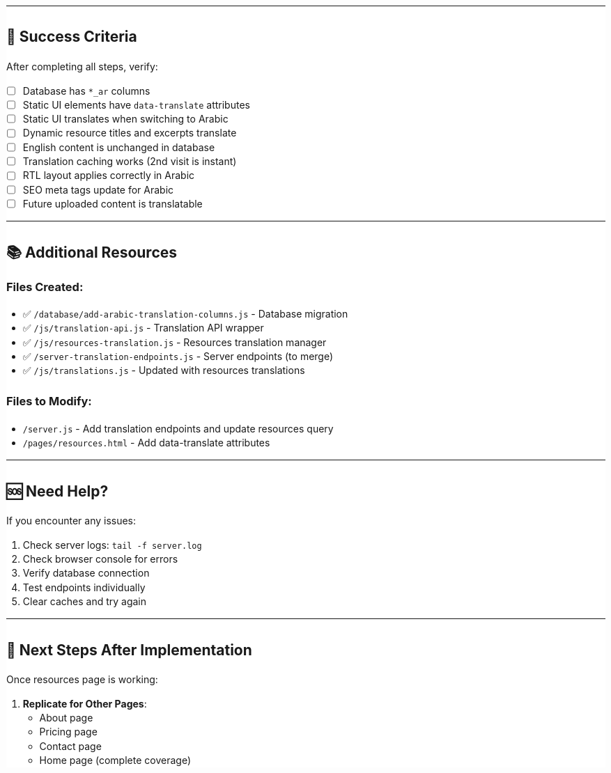
---

## 🎯 Success Criteria

After completing all steps, verify:

- [ ] Database has `*_ar` columns
- [ ] Static UI elements have `data-translate` attributes
- [ ] Static UI translates when switching to Arabic
- [ ] Dynamic resource titles and excerpts translate
- [ ] English content is unchanged in database
- [ ] Translation caching works (2nd visit is instant)
- [ ] RTL layout applies correctly in Arabic
- [ ] SEO meta tags update for Arabic
- [ ] Future uploaded content is translatable

---

## 📚 Additional Resources

### Files Created:
- ✅ `/database/add-arabic-translation-columns.js` - Database migration
- ✅ `/js/translation-api.js` - Translation API wrapper
- ✅ `/js/resources-translation.js` - Resources translation manager
- ✅ `/server-translation-endpoints.js` - Server endpoints (to merge)
- ✅ `/js/translations.js` - Updated with resources translations

### Files to Modify:
- `/server.js` - Add translation endpoints and update resources query
- `/pages/resources.html` - Add data-translate attributes

---

## 🆘 Need Help?

If you encounter any issues:

1. Check server logs: `tail -f server.log`
2. Check browser console for errors
3. Verify database connection
4. Test endpoints individually
5. Clear caches and try again

---

## 🎉 Next Steps After Implementation

Once resources page is working:

1. **Replicate for Other Pages**:
   - About page
   - Pricing page
   - Contact page
   - Home page (complete coverage)
